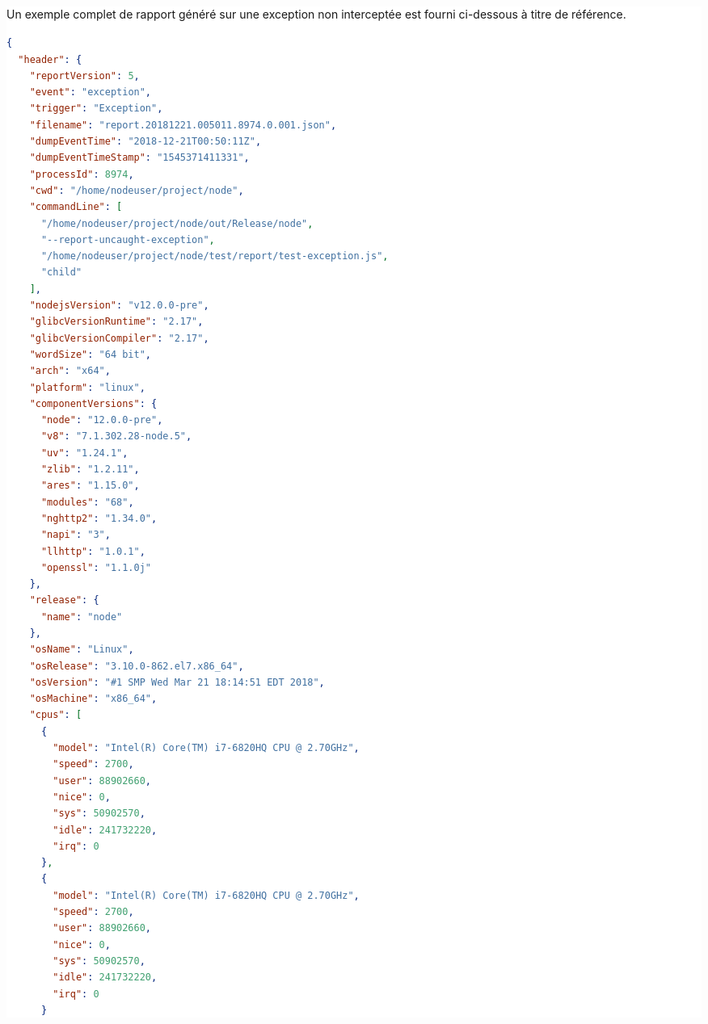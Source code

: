 Un exemple complet de rapport généré sur une exception non interceptée est fourni ci-dessous à titre de référence.

```json [JSON]
{
  "header": {
    "reportVersion": 5,
    "event": "exception",
    "trigger": "Exception",
    "filename": "report.20181221.005011.8974.0.001.json",
    "dumpEventTime": "2018-12-21T00:50:11Z",
    "dumpEventTimeStamp": "1545371411331",
    "processId": 8974,
    "cwd": "/home/nodeuser/project/node",
    "commandLine": [
      "/home/nodeuser/project/node/out/Release/node",
      "--report-uncaught-exception",
      "/home/nodeuser/project/node/test/report/test-exception.js",
      "child"
    ],
    "nodejsVersion": "v12.0.0-pre",
    "glibcVersionRuntime": "2.17",
    "glibcVersionCompiler": "2.17",
    "wordSize": "64 bit",
    "arch": "x64",
    "platform": "linux",
    "componentVersions": {
      "node": "12.0.0-pre",
      "v8": "7.1.302.28-node.5",
      "uv": "1.24.1",
      "zlib": "1.2.11",
      "ares": "1.15.0",
      "modules": "68",
      "nghttp2": "1.34.0",
      "napi": "3",
      "llhttp": "1.0.1",
      "openssl": "1.1.0j"
    },
    "release": {
      "name": "node"
    },
    "osName": "Linux",
    "osRelease": "3.10.0-862.el7.x86_64",
    "osVersion": "#1 SMP Wed Mar 21 18:14:51 EDT 2018",
    "osMachine": "x86_64",
    "cpus": [
      {
        "model": "Intel(R) Core(TM) i7-6820HQ CPU @ 2.70GHz",
        "speed": 2700,
        "user": 88902660,
        "nice": 0,
        "sys": 50902570,
        "idle": 241732220,
        "irq": 0
      },
      {
        "model": "Intel(R) Core(TM) i7-6820HQ CPU @ 2.70GHz",
        "speed": 2700,
        "user": 88902660,
        "nice": 0,
        "sys": 50902570,
        "idle": 241732220,
        "irq": 0
      }
```